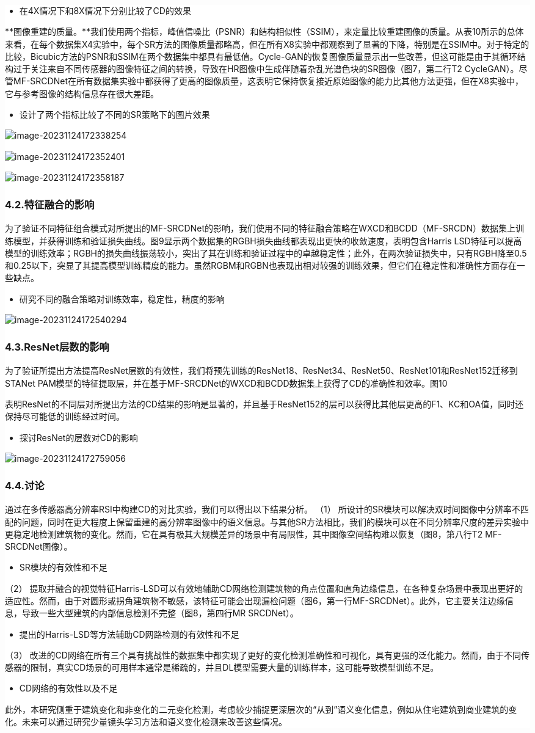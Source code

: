 - 在4X情况下和8X情况下分别比较了CD的效果

**图像重建的质量。**我们使用两个指标，峰值信噪比（PSNR）和结构相似性（SSIM），来定量比较重建图像的质量。从表10所示的总体来看，在每个数据集X4实验中，每个SR方法的图像质量都略高，但在所有X8实验中都观察到了显著的下降，特别是在SSIM中。对于特定的比较，Bicubic方法的PSNR和SSIM在两个数据集中都具有最低值。Cycle-GAN的恢复图像质量显示出一些改善，但这可能是由于其循环结构过于关注来自不同传感器的图像特征之间的转换，导致在HR图像中生成伴随着杂乱光谱色块的SR图像（图7，第二行T2 CycleGAN）。尽管MF-SRCDNet在所有数据集实验中都获得了更高的图像质量，这表明它保持恢复接近原始图像的能力比其他方法更强，但在X8实验中，它与参考图像的结构信息存在很大差距。

- 设计了两个指标比较了不同的SR策略下的图片效果

![image-20231124172338254](https://s2.loli.net/2023/11/24/uQv9b8cxn6Zz2sa.png)

![image-20231124172352401](https://s2.loli.net/2023/11/24/XztUCDauvfgAFkK.png)

![image-20231124172358187](https://s2.loli.net/2023/11/24/jzyGXITA28CqBLx.png)

### 4.2.特征融合的影响

为了验证不同特征组合模式对所提出的MF-SRCDNet的影响，我们使用不同的特征融合策略在WXCD和BCDD（MF-SRCDN）数据集上训练模型，并获得训练和验证损失曲线。图9显示两个数据集的RGBH损失曲线都表现出更快的收敛速度，表明包含Harris LSD特征可以提高模型的训练效率；RGBH的损失曲线振荡较小，突出了其在训练和验证过程中的卓越稳定性；此外，在两次验证损失中，只有RGBH降至0.5和0.25以下，突显了其提高模型训练精度的能力。虽然RGBM和RGBN也表现出相对较强的训练效果，但它们在稳定性和准确性方面存在一些缺点。

- 研究不同的融合策略对训练效率，稳定性，精度的影响

![image-20231124172540294](https://s2.loli.net/2023/11/24/hQL1KcC9YVkl7ab.png)

### 4.3.ResNet层数的影响

为了验证所提出方法提高ResNet层数的有效性，我们将预先训练的ResNet18、ResNet34、ResNet50、ResNet101和ResNet152迁移到STANet PAM模型的特征提取层，并在基于MF-SRCDNet的WXCD和BCDD数据集上获得了CD的准确性和效率。图10

表明ResNet的不同层对所提出方法的CD结果的影响是显著的，并且基于ResNet152的层可以获得比其他层更高的F1、KC和OA值，同时还保持尽可能低的训练经过时间。

- 探讨ResNet的层数对CD的影响

![image-20231124172759056](https://s2.loli.net/2023/11/24/ZPj1gONfEIYDxsd.png)

### 4.4.讨论

通过在多传感器高分辨率RSI中构建CD的对比实验，我们可以得出以下结果分析。
（1） 所设计的SR模块可以解决双时间图像中分辨率不匹配的问题，同时在更大程度上保留重建的高分辨率图像中的语义信息。与其他SR方法相比，我们的模块可以在不同分辨率尺度的差异实验中更稳定地检测建筑物的变化。然而，它在具有极其大规模差异的场景中有局限性，其中图像空间结构难以恢复（图8，第八行T2 MF-SRCDNet图像）。

- SR模块的有效性和不足

（2） 提取并融合的视觉特征Harris-LSD可以有效地辅助CD网络检测建筑物的角点位置和直角边缘信息，在各种复杂场景中表现出更好的适应性。然而，由于对圆形或拐角建筑物不敏感，该特征可能会出现漏检问题（图6，第一行MF-SRCDNet）。此外，它主要关注边缘信息，导致一些大型建筑的内部信息检测不完整（图8，第四行MR SRCDNet）。

- 提出的Harris-LSD等方法辅助CD网路检测的有效性和不足

（3） 改进的CD网络在所有三个具有挑战性的数据集中都实现了更好的变化检测准确性和可视化，具有更强的泛化能力。然而，由于不同传感器的限制，真实CD场景的可用样本通常是稀疏的，并且DL模型需要大量的训练样本，这可能导致模型训练不足。

- CD网络的有效性以及不足

此外，本研究侧重于建筑变化和非变化的二元变化检测，考虑较少捕捉更深层次的“从到”语义变化信息，例如从住宅建筑到商业建筑的变化。未来可以通过研究少量镜头学习方法和语义变化检测来改善这些情况。
